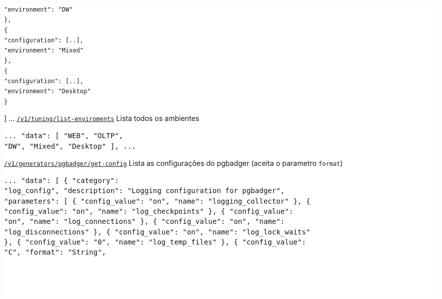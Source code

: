     "environment": "DW"
    },
    {
    "configuration": [..],
    "environment": "Mixed"
    },
    {
    "configuration": [..],
    "environment": "Desktop"
    }
]
...</pre></td>
        </tr>
        <tr>
            <td><a href="https://api.pgconfig.org/v1/tuning/list-enviroments"><code>/v1/tuning/list-enviroments</code></a></td>
            <td>Lista todos os ambientes</td>
            <td><pre><code class="language-json"></code>...
"data": [
    "WEB",
    "OLTP",
    "DW",
    "Mixed",
    "Desktop"
],
...</pre></td>
        </tr>
        <tr>
            <td><a href="https://api.pgconfig.org/v1/generators/pgbadger/get-config"><code>/v1/generators/pgbadger/get-config</code></a></td>
            <td>Lista as configurações do pgbadger (aceita o parametro <code>format</code>)</td>
            <td><pre><code class="language-json"></code>...
"data": [
    {
    "category": "log_config",
    "description": "Logging configuration for pgbadger",
    "parameters": [
        {
        "config_value": "on",
        "name": "logging_collector"
        },
        {
        "config_value": "on",
        "name": "log_checkpoints"
        },
        {
        "config_value": "on",
        "name": "log_connections"
        },
        {
        "config_value": "on",
        "name": "log_disconnections"
        },
        {
        "config_value": "on",
        "name": "log_lock_waits"
        },
        {
        "config_value": "0",
        "name": "log_temp_files"
        },
        {
        "config_value": "C",
        "format": "String",